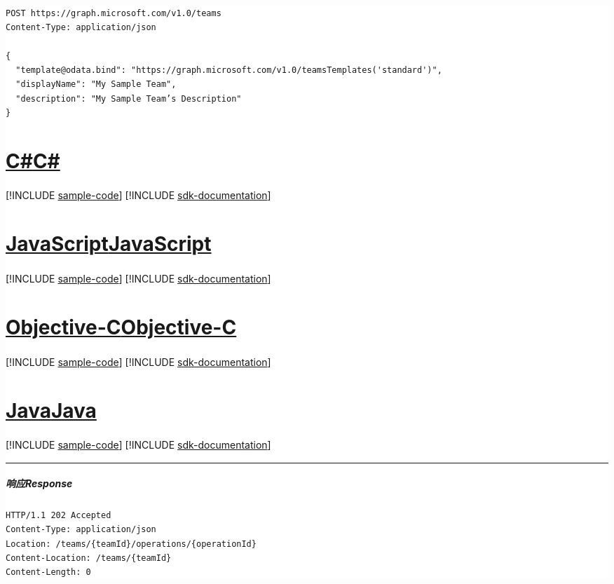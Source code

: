 ```http
POST https://graph.microsoft.com/v1.0/teams
Content-Type: application/json

{
  "template@odata.bind": "https://graph.microsoft.com/v1.0/teamsTemplates('standard')",
  "displayName": "My Sample Team",
  "description": "My Sample Team’s Description"
}
```
# <a name="c"></a>[<span data-ttu-id="9ff98-137">C#</span><span class="sxs-lookup"><span data-stu-id="9ff98-137">C#</span></span>](#tab/csharp)
[!INCLUDE [sample-code](../includes/snippets/csharp/create-team-post-csharp-snippets.md)]
[!INCLUDE [sdk-documentation](../includes/snippets/snippets-sdk-documentation-link.md)]

# <a name="javascript"></a>[<span data-ttu-id="9ff98-138">JavaScript</span><span class="sxs-lookup"><span data-stu-id="9ff98-138">JavaScript</span></span>](#tab/javascript)
[!INCLUDE [sample-code](../includes/snippets/javascript/create-team-post-javascript-snippets.md)]
[!INCLUDE [sdk-documentation](../includes/snippets/snippets-sdk-documentation-link.md)]

# <a name="objective-c"></a>[<span data-ttu-id="9ff98-139">Objective-C</span><span class="sxs-lookup"><span data-stu-id="9ff98-139">Objective-C</span></span>](#tab/objc)
[!INCLUDE [sample-code](../includes/snippets/objc/create-team-post-objc-snippets.md)]
[!INCLUDE [sdk-documentation](../includes/snippets/snippets-sdk-documentation-link.md)]

# <a name="java"></a>[<span data-ttu-id="9ff98-140">Java</span><span class="sxs-lookup"><span data-stu-id="9ff98-140">Java</span></span>](#tab/java)
[!INCLUDE [sample-code](../includes/snippets/java/create-team-post-java-snippets.md)]
[!INCLUDE [sdk-documentation](../includes/snippets/snippets-sdk-documentation-link.md)]

---


##### <a name="response"></a><span data-ttu-id="9ff98-141">响应</span><span class="sxs-lookup"><span data-stu-id="9ff98-141">Response</span></span>

```http
HTTP/1.1 202 Accepted
Content-Type: application/json
Location: /teams/{teamId}/operations/{operationId}
Content-Location: /teams/{teamId}
Content-Length: 0
```
